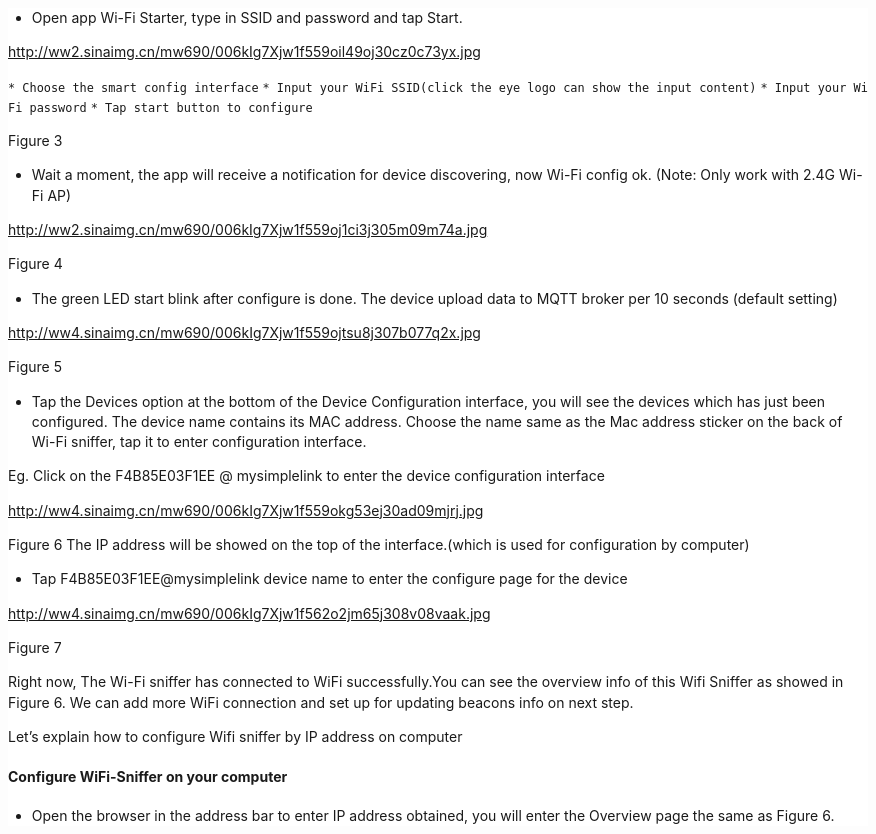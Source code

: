   - Open app Wi-Fi Starter, type in SSID and password and tap
Start.

<http://ww2.sinaimg.cn/mw690/006kIg7Xjw1f559oil49oj30cz0c73yx.jpg>

`* Choose the smart config interface`
`* Input your WiFi SSID(click the eye logo can show the input content)`
`* Input your WiFi password`
`* Tap start button to configure`

Figure 3

  - Wait a moment, the app will receive a notification for device
    discovering, now Wi-Fi config ok. (Note: Only work with 2.4G Wi-Fi
    AP)

<http://ww2.sinaimg.cn/mw690/006kIg7Xjw1f559oj1ci3j305m09m74a.jpg>

Figure 4

  - The green LED start blink after configure is done. The device upload
    data to MQTT broker per 10 seconds (default setting)

<http://ww4.sinaimg.cn/mw690/006kIg7Xjw1f559ojtsu8j307b077q2x.jpg>

Figure 5

  - Tap the Devices option at the bottom of the Device Configuration
    interface, you will see the devices which has just been configured.
    The device name contains its MAC address. Choose the name same as
    the Mac address sticker on the back of Wi-Fi sniffer, tap it to
    enter configuration interface.

Eg. Click on the F4B85E03F1EE @ mysimplelink to enter the device
configuration interface

<http://ww4.sinaimg.cn/mw690/006kIg7Xjw1f559okg53ej30ad09mjrj.jpg>

Figure 6 The IP address will be showed on the top of the
interface.(which is used for configuration by computer)

  - Tap F4B85E03F1EE@mysimplelink device name to enter the configure
    page for the device

<http://ww4.sinaimg.cn/mw690/006kIg7Xjw1f562o2jm65j308v08vaak.jpg>

Figure 7

Right now, The Wi-Fi sniffer has connected to WiFi successfully.You can
see the overview info of this Wifi Sniffer as showed in Figure 6. We can
add more WiFi connection and set up for updating beacons info on next
step.

Let’s explain how to configure Wifi sniffer by IP address on computer

#### Configure WiFi-Sniffer on your computer

  - Open the browser in the address bar to enter IP address obtained,
    you will enter the Overview page the same as Figure 6.
